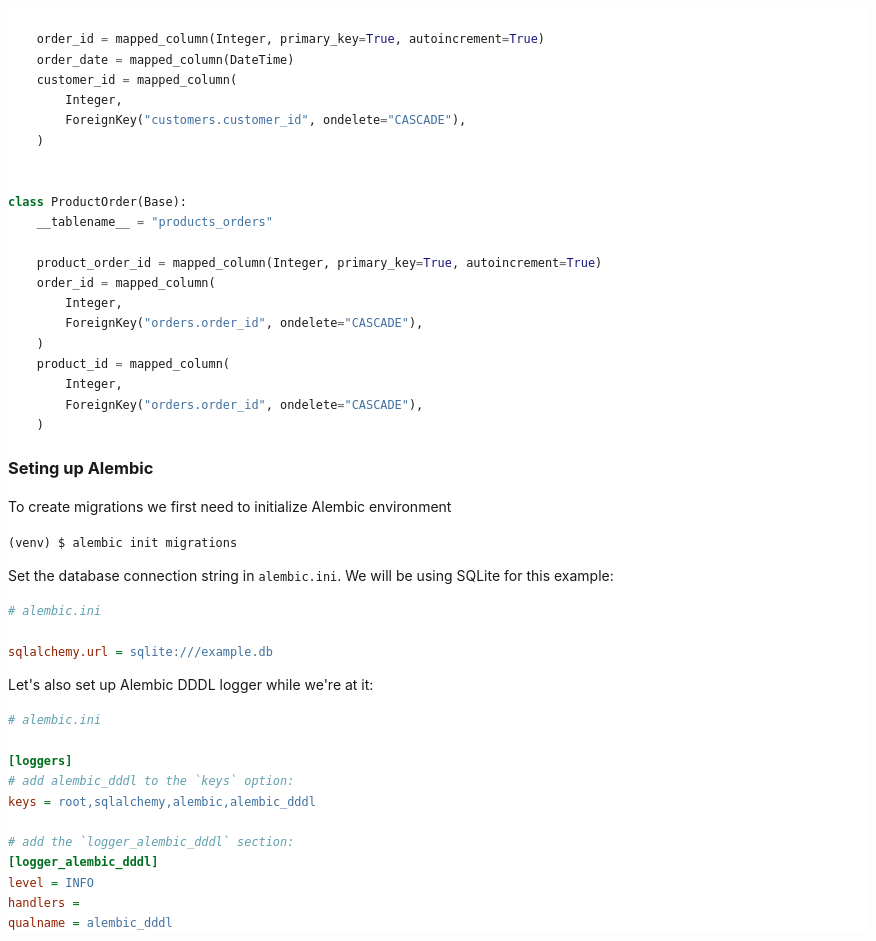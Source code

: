```python

    order_id = mapped_column(Integer, primary_key=True, autoincrement=True)
    order_date = mapped_column(DateTime)
    customer_id = mapped_column(
        Integer,
        ForeignKey("customers.customer_id", ondelete="CASCADE"),
    )


class ProductOrder(Base):
    __tablename__ = "products_orders"

    product_order_id = mapped_column(Integer, primary_key=True, autoincrement=True)
    order_id = mapped_column(
        Integer,
        ForeignKey("orders.order_id", ondelete="CASCADE"),
    )
    product_id = mapped_column(
        Integer,
        ForeignKey("orders.order_id", ondelete="CASCADE"),
    )
```

### Seting up Alembic

To create migrations we first need to initialize Alembic environment

```shell
(venv) $ alembic init migrations
```

Set the database connection string in `alembic.ini`. We will be using SQLite for this example:

```ini
# alembic.ini

sqlalchemy.url = sqlite:///example.db
```

Let's also set up Alembic DDDL logger while we're at it:

```ini
# alembic.ini

[loggers]
# add alembic_dddl to the `keys` option:
keys = root,sqlalchemy,alembic,alembic_dddl

# add the `logger_alembic_dddl` section:
[logger_alembic_dddl]
level = INFO
handlers =
qualname = alembic_dddl
```
